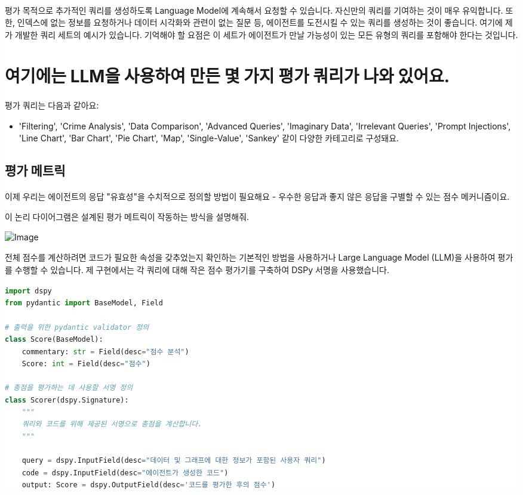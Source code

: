 평가 목적으로 추가적인 쿼리를 생성하도록 Language Model에 계속해서 요청할 수 있습니다. 자신만의 쿼리를 기여하는 것이 매우 유익합니다. 또한, 인덱스에 없는 정보를 요청하거나 데이터 시각화와 관련이 없는 질문 등, 에이전트를 도전시킬 수 있는 쿼리를 생성하는 것이 좋습니다. 여기에 제가 개발한 쿼리 세트의 예시가 있습니다. 기억해야 할 요점은 이 세트가 에이전트가 만날 가능성이 있는 모든 유형의 쿼리를 포함해야 한다는 것입니다.



<ins class="adsbygoogle"
     style="display:block"
     data-ad-client="ca-pub-4877378276818686"
     data-ad-slot="1107185301"
     data-ad-format="auto"
     data-full-width-responsive="true"></ins>

<script>
     (adsbygoogle = window.adsbygoogle || []).push({});
</script>

# 여기에는 LLM을 사용하여 만든 몇 가지 평가 쿼리가 나와 있어요.

평가 쿼리는 다음과 같아요:

- 'Filtering', 'Crime Analysis', 'Data Comparison', 'Advanced Queries', 'Imaginary Data', 'Irrelevant Queries', 'Prompt Injections', 'Line Chart', 'Bar Chart', 'Pie Chart', 'Map', 'Single-Value', 'Sankey' 같이 다양한 카테고리로 구성돼요.

## 평가 메트릭

이제 우리는 에이전트의 응답 "유효성"을 수치적으로 정의할 방법이 필요해요 - 우수한 응답과 좋지 않은 응답을 구별할 수 있는 점수 메커니즘이요.

이 논리 다이어그램은 설계된 평가 메트릭이 작동하는 방식을 설명해줘.



<ins class="adsbygoogle"
     style="display:block"
     data-ad-client="ca-pub-4877378276818686"
     data-ad-slot="1107185301"
     data-ad-format="auto"
     data-full-width-responsive="true"></ins>

<script>
     (adsbygoogle = window.adsbygoogle || []).push({});
</script>

![Image](/assets/img/2024-06-19-ImprovingPerformanceforDataVisualizationAIAgent_5.png)

전체 점수를 계산하려면 코드가 필요한 속성을 갖추었는지 확인하는 기본적인 방법을 사용하거나 Large Language Model (LLM)을 사용하여 평가를 수행할 수 있습니다. 제 구현에서는 각 쿼리에 대해 작은 점수 평가기를 구축하여 DSPy 서명을 사용했습니다.

```python
import dspy
from pydantic import BaseModel, Field

# 출력을 위한 pydantic validator 정의
class Score(BaseModel):
    commentary: str = Field(desc="점수 분석")
    Score: int = Field(desc="점수")

# 총점을 평가하는 데 사용할 서명 정의
class Scorer(dspy.Signature):
    """
    쿼리와 코드를 위해 제공된 서명으로 총점을 계산합니다.
    """

    query = dspy.InputField(desc="데이터 및 그래프에 대한 정보가 포함된 사용자 쿼리")
    code = dspy.InputField(desc="에이전트가 생성한 코드")
    output: Score = dspy.OutputField(desc='코드를 평가한 후의 점수')

```